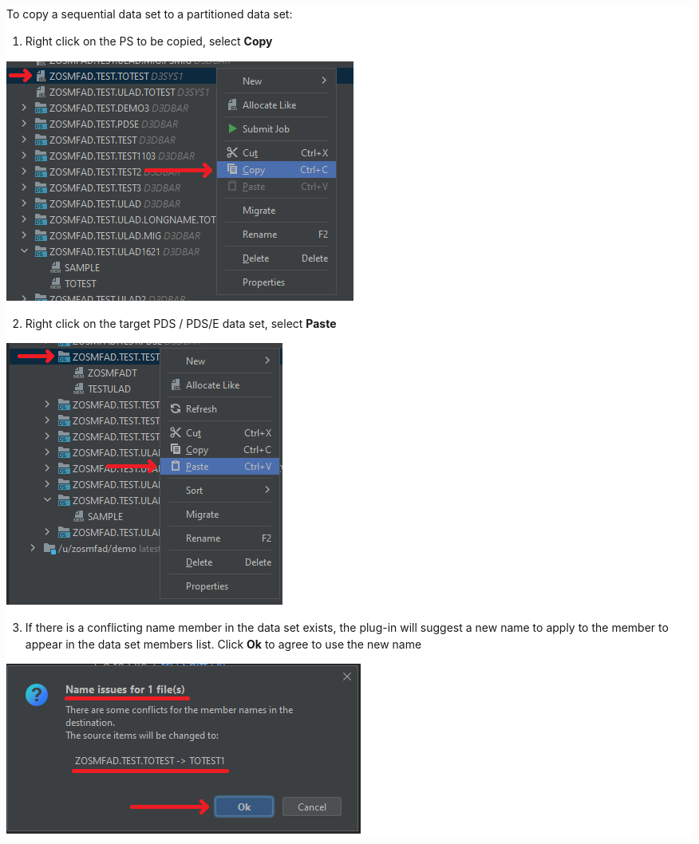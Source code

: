To copy a sequential data set to a partitioned data set:
1. Right click on the PS to be copied, select **Copy**

![Copy cut: PS to PDS copy right click](../images/intellij/copy_cut_ps_to_pds_copy.png)

2. Right click on the target PDS / PDS/E data set, select **Paste**

![Copy cut: PS to PDS copy select paste](../images/intellij/copy_cut_member_copy_select_paste.png)

3. If there is a conflicting name member in the data set exists, the plug-in will suggest a new name to apply to the member to appear in the data set members list. Click **Ok** to agree to use the new name

![Copy cut: PS to PDS copy conflicts](../images/intellij/copy_cut_ps_to_pds_copy_conflicts.png)
